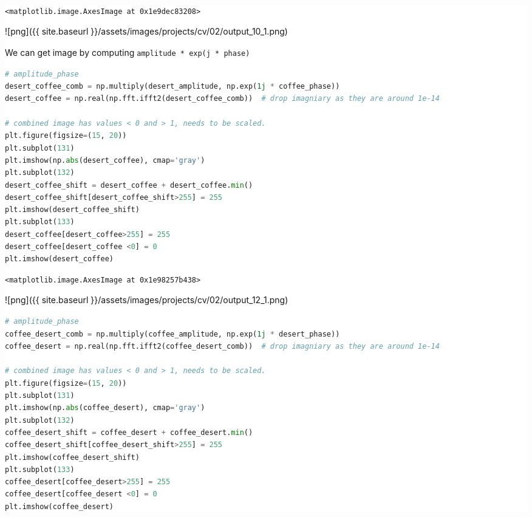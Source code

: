 


    <matplotlib.image.AxesImage at 0x1e9dec83208>




![png]({{ site.baseurl }}/assets/images/projects/cv/02/output_10_1.png)


We can get image by computing `amplitude * exp(j * phase)`


```python
# amplitude_phase
desert_coffee_comb = np.multiply(desert_amplitude, np.exp(1j * coffee_phase))
desert_coffee = np.real(np.fft.ifft2(desert_coffee_comb))  # drop imagniary as they are around 1e-14

# combined image has values < 0 and > 1, needs to be scaled.
plt.figure(figsize=(15, 20))
plt.subplot(131)
plt.imshow(np.abs(desert_coffee), cmap='gray')
plt.subplot(132)
desert_coffee_shift = desert_coffee + desert_coffee.min()
desert_coffee_shift[desert_coffee_shift>255] = 255
plt.imshow(desert_coffee_shift)
plt.subplot(133)
desert_coffee[desert_coffee>255] = 255
desert_coffee[desert_coffee <0] = 0
plt.imshow(desert_coffee)
```




    <matplotlib.image.AxesImage at 0x1e98257b438>




![png]({{ site.baseurl }}/assets/images/projects/cv/02/output_12_1.png)



```python
# amplitude_phase
coffee_desert_comb = np.multiply(coffee_amplitude, np.exp(1j * desert_phase))
coffee_desert = np.real(np.fft.ifft2(coffee_desert_comb))  # drop imagniary as they are around 1e-14

# combined image has values < 0 and > 1, needs to be scaled.
plt.figure(figsize=(15, 20))
plt.subplot(131)
plt.imshow(np.abs(coffee_desert), cmap='gray')
plt.subplot(132)
coffee_desert_shift = coffee_desert + coffee_desert.min()
coffee_desert_shift[coffee_desert_shift>255] = 255
plt.imshow(coffee_desert_shift)
plt.subplot(133)
coffee_desert[coffee_desert>255] = 255
coffee_desert[coffee_desert <0] = 0
plt.imshow(coffee_desert)
```
